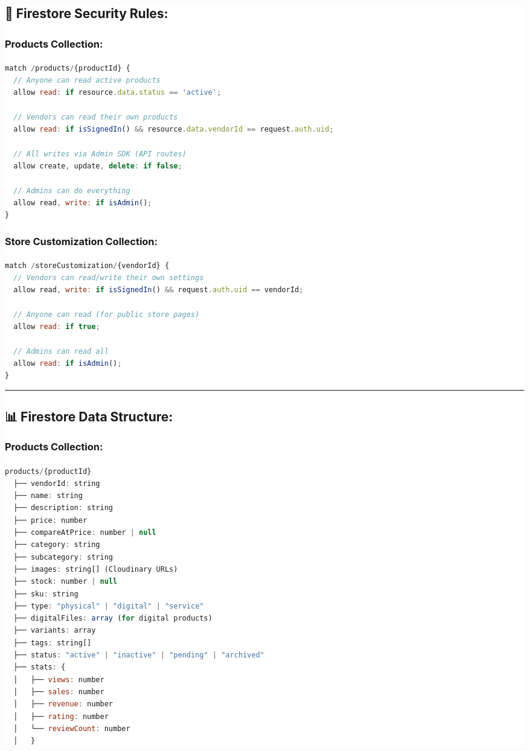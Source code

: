 ## 🔐 **Firestore Security Rules:**

### **Products Collection:**
```javascript
match /products/{productId} {
  // Anyone can read active products
  allow read: if resource.data.status == 'active';
  
  // Vendors can read their own products
  allow read: if isSignedIn() && resource.data.vendorId == request.auth.uid;
  
  // All writes via Admin SDK (API routes)
  allow create, update, delete: if false;
  
  // Admins can do everything
  allow read, write: if isAdmin();
}
```

### **Store Customization Collection:**
```javascript
match /storeCustomization/{vendorId} {
  // Vendors can read/write their own settings
  allow read, write: if isSignedIn() && request.auth.uid == vendorId;
  
  // Anyone can read (for public store pages)
  allow read: if true;
  
  // Admins can read all
  allow read: if isAdmin();
}
```

---

## 📊 **Firestore Data Structure:**

### **Products Collection:**
```javascript
products/{productId}
  ├── vendorId: string
  ├── name: string
  ├── description: string
  ├── price: number
  ├── compareAtPrice: number | null
  ├── category: string
  ├── subcategory: string
  ├── images: string[] (Cloudinary URLs)
  ├── stock: number | null
  ├── sku: string
  ├── type: "physical" | "digital" | "service"
  ├── digitalFiles: array (for digital products)
  ├── variants: array
  ├── tags: string[]
  ├── status: "active" | "inactive" | "pending" | "archived"
  ├── stats: {
  │   ├── views: number
  │   ├── sales: number
  │   ├── revenue: number
  │   ├── rating: number
  │   └── reviewCount: number
  │   }
```